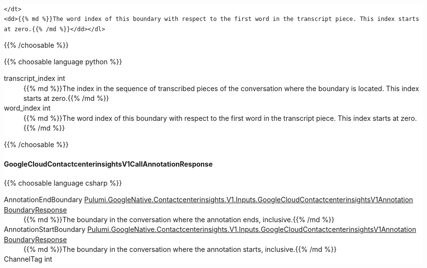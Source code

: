     </dt>
    <dd>{{% md %}}The word index of this boundary with respect to the first word in the transcript piece. This index starts at zero.{{% /md %}}</dd></dl>
{{% /choosable %}}

{{% choosable language python %}}
<dl class="resources-properties"><dt class="property-required"
            title="Required">
        <span id="transcript_index_python">
<a href="#transcript_index_python" style="color: inherit; text-decoration: inherit;">transcript_<wbr>index</a>
</span>
        <span class="property-indicator"></span>
        <span class="property-type">int</span>
    </dt>
    <dd>{{% md %}}The index in the sequence of transcribed pieces of the conversation where the boundary is located. This index starts at zero.{{% /md %}}</dd><dt class="property-required"
            title="Required">
        <span id="word_index_python">
<a href="#word_index_python" style="color: inherit; text-decoration: inherit;">word_<wbr>index</a>
</span>
        <span class="property-indicator"></span>
        <span class="property-type">int</span>
    </dt>
    <dd>{{% md %}}The word index of this boundary with respect to the first word in the transcript piece. This index starts at zero.{{% /md %}}</dd></dl>
{{% /choosable %}}

<h4 id="googlecloudcontactcenterinsightsv1callannotationresponse">Google<wbr>Cloud<wbr>Contactcenterinsights<wbr>V1Call<wbr>Annotation<wbr>Response</h4>



{{% choosable language csharp %}}
<dl class="resources-properties"><dt class="property-required"
            title="Required">
        <span id="annotationendboundary_csharp">
<a href="#annotationendboundary_csharp" style="color: inherit; text-decoration: inherit;">Annotation<wbr>End<wbr>Boundary</a>
</span>
        <span class="property-indicator"></span>
        <span class="property-type"><a href="#googlecloudcontactcenterinsightsv1annotationboundaryresponse">Pulumi.<wbr>Google<wbr>Native.<wbr>Contactcenterinsights.<wbr>V1.<wbr>Inputs.<wbr>Google<wbr>Cloud<wbr>Contactcenterinsights<wbr>V1Annotation<wbr>Boundary<wbr>Response</a></span>
    </dt>
    <dd>{{% md %}}The boundary in the conversation where the annotation ends, inclusive.{{% /md %}}</dd><dt class="property-required"
            title="Required">
        <span id="annotationstartboundary_csharp">
<a href="#annotationstartboundary_csharp" style="color: inherit; text-decoration: inherit;">Annotation<wbr>Start<wbr>Boundary</a>
</span>
        <span class="property-indicator"></span>
        <span class="property-type"><a href="#googlecloudcontactcenterinsightsv1annotationboundaryresponse">Pulumi.<wbr>Google<wbr>Native.<wbr>Contactcenterinsights.<wbr>V1.<wbr>Inputs.<wbr>Google<wbr>Cloud<wbr>Contactcenterinsights<wbr>V1Annotation<wbr>Boundary<wbr>Response</a></span>
    </dt>
    <dd>{{% md %}}The boundary in the conversation where the annotation starts, inclusive.{{% /md %}}</dd><dt class="property-required"
            title="Required">
        <span id="channeltag_csharp">
<a href="#channeltag_csharp" style="color: inherit; text-decoration: inherit;">Channel<wbr>Tag</a>
</span>
        <span class="property-indicator"></span>
        <span class="property-type">int</span>
    </dt>